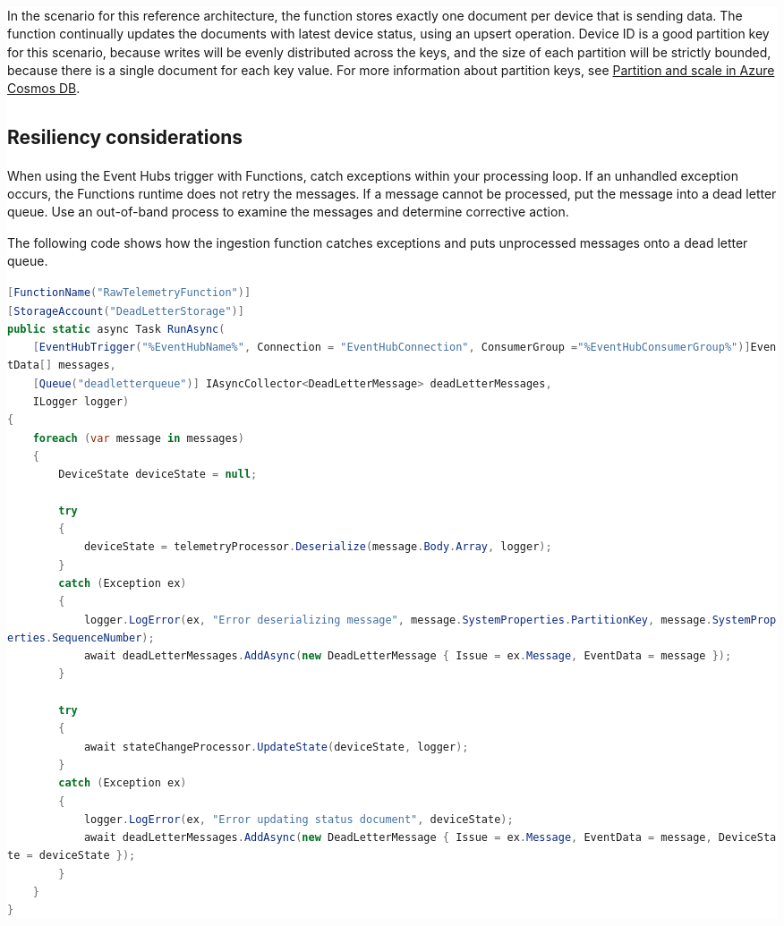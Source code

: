In the scenario for this reference architecture, the function stores exactly one document per device that is sending data. The function continually updates the documents with latest device status, using an upsert operation. Device ID is a good partition key for this scenario, because writes will be evenly distributed across the keys, and the size of each partition will be strictly bounded, because there is a single document for each key value. For more information about partition keys, see [Partition and scale in Azure Cosmos DB][cosmosdb-scale].

## Resiliency considerations

When using the Event Hubs trigger with Functions, catch exceptions within your processing loop. If an unhandled exception occurs, the Functions runtime does not retry the messages. If a message cannot be processed, put the message into a dead letter queue. Use an out-of-band process to examine the messages and determine corrective action.

The following code shows how the ingestion function catches exceptions and puts unprocessed messages onto a dead letter queue.

```csharp
[FunctionName("RawTelemetryFunction")]
[StorageAccount("DeadLetterStorage")]
public static async Task RunAsync(
    [EventHubTrigger("%EventHubName%", Connection = "EventHubConnection", ConsumerGroup ="%EventHubConsumerGroup%")]EventData[] messages,
    [Queue("deadletterqueue")] IAsyncCollector<DeadLetterMessage> deadLetterMessages,
    ILogger logger)
{
    foreach (var message in messages)
    {
        DeviceState deviceState = null;

        try
        {
            deviceState = telemetryProcessor.Deserialize(message.Body.Array, logger);
        }
        catch (Exception ex)
        {
            logger.LogError(ex, "Error deserializing message", message.SystemProperties.PartitionKey, message.SystemProperties.SequenceNumber);
            await deadLetterMessages.AddAsync(new DeadLetterMessage { Issue = ex.Message, EventData = message });
        }

        try
        {
            await stateChangeProcessor.UpdateState(deviceState, logger);
        }
        catch (Exception ex)
        {
            logger.LogError(ex, "Error updating status document", deviceState);
            await deadLetterMessages.AddAsync(new DeadLetterMessage { Issue = ex.Message, EventData = message, DeviceState = deviceState });
        }
    }
}
```


[AAF-cost]: /azure/architecture/framework/cost/overview
[Cosmos-Calculator]: https://cosmos.azure.com/capacitycalculator/
[cosmosdb]: /azure/cosmos-db/introduction
[cosmosdb-geo]: /azure/cosmos-db/distribute-data-globally
[cosmosdb-scale]: /azure/cosmos-db/partition-data
[cosmosdb-pricing]: https://azure.microsoft.com/pricing/details/cosmos-db/
[cosmosdb-sql]: /azure/cosmos-db/sql-api-introduction
[Cost-Calculator]: https://azure.microsoft.com/pricing/calculator/
[eh]: /azure/event-hubs/
[eh-autoscale]: /azure/event-hubs/event-hubs-auto-inflate
[eh-dr]: /azure/event-hubs/event-hubs-geo-dr
[eh-throughput]: /azure/event-hubs/event-hubs-scalability#throughput-units
[eh-trigger]: /azure/azure-functions/functions-bindings-event-hubs
[functions]: /azure/azure-functions/functions-overview
[iot]: /azure/iot-hub/iot-hub-compare-event-hubs
[log-analytics]: /azure/log-analytics/log-analytics-queries
[monitor]: /azure/azure-monitor/overview
[partition-key]: /azure/cosmos-db/partition-data
[pipelines]: /azure/devops/pipelines/index
[queue]: /azure/storage/queues/storage-queues-introduction
[queue-binding]: /azure/azure-functions/functions-bindings-storage-queue#output
[ra-grs]: /azure/storage/common/storage-redundancy-grs
[ru]: /azure/cosmos-db/request-units
[github]: https://github.com/mspnp/serverless-reference-implementation/tree/v0.1.0
[readme]: https://github.com/mspnp/serverless-reference-implementation/blob/v0.1.0/README.md